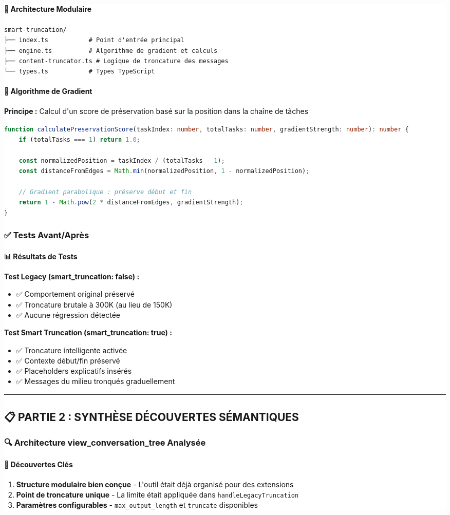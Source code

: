 #### 🧠 Architecture Modulaire

```
smart-truncation/
├── index.ts           # Point d'entrée principal
├── engine.ts          # Algorithme de gradient et calculs
├── content-truncator.ts # Logique de troncature des messages
└── types.ts           # Types TypeScript
```

#### 🎯 Algorithme de Gradient

**Principe :** Calcul d'un score de préservation basé sur la position dans la chaîne de tâches

```typescript
function calculatePreservationScore(taskIndex: number, totalTasks: number, gradientStrength: number): number {
    if (totalTasks === 1) return 1.0;
    
    const normalizedPosition = taskIndex / (totalTasks - 1);
    const distanceFromEdges = Math.min(normalizedPosition, 1 - normalizedPosition);
    
    // Gradient parabolique : préserve début et fin
    return 1 - Math.pow(2 * distanceFromEdges, gradientStrength);
}
```

### ✅ Tests Avant/Après

#### 📊 Résultats de Tests

**Test Legacy (smart_truncation: false) :**
- ✅ Comportement original préservé
- ✅ Troncature brutale à 300K (au lieu de 150K)
- ✅ Aucune régression détectée

**Test Smart Truncation (smart_truncation: true) :**
- ✅ Troncature intelligente activée
- ✅ Contexte début/fin préservé
- ✅ Placeholders explicatifs insérés
- ✅ Messages du milieu tronqués graduellement

---

## 📋 PARTIE 2 : SYNTHÈSE DÉCOUVERTES SÉMANTIQUES

### 🔍 Architecture view_conversation_tree Analysée

#### 📝 Découvertes Clés

1. **Structure modulaire bien conçue** - L'outil était déjà organisé pour des extensions
2. **Point de troncature unique** - La limite était appliquée dans `handleLegacyTruncation`
3. **Paramètres configurables** - `max_output_length` et `truncate` disponibles
